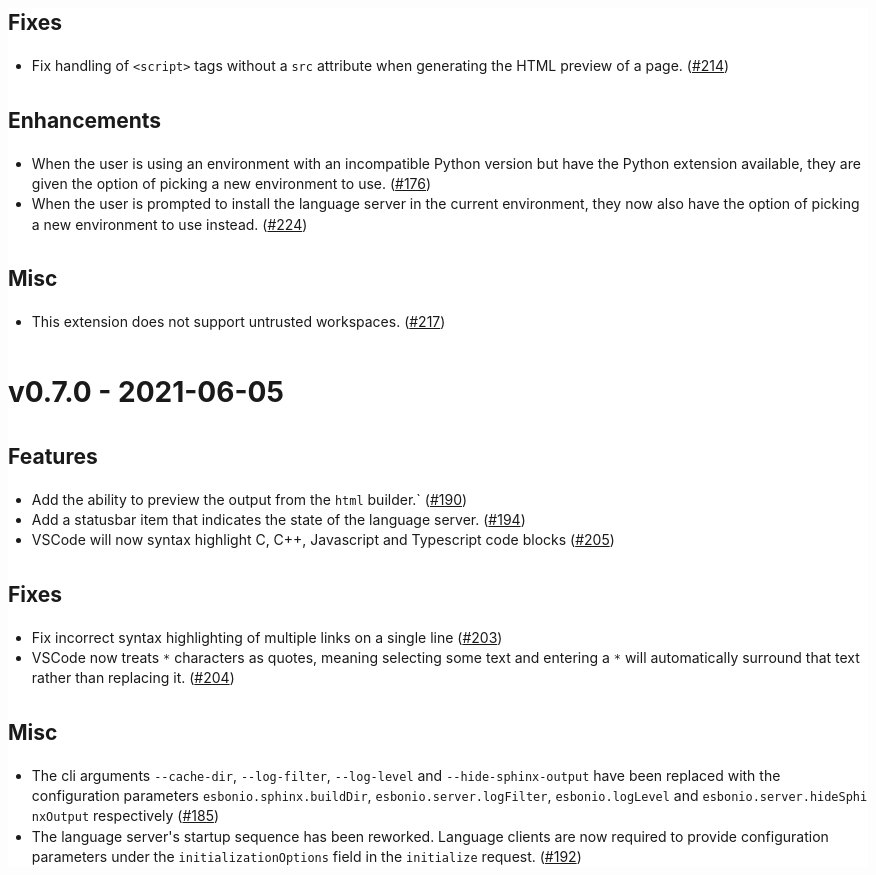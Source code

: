 ## Fixes

- Fix handling of `<script>` tags without a `src` attribute when generating the
  HTML preview of a page. ([#214](https://github.com/swyddfa/esbonio/issues/214))

## Enhancements

- When the user is using an environment with an incompatible Python version but have
  the Python extension available, they are given the option of picking a new environment to use. ([#176](https://github.com/swyddfa/esbonio/issues/176))
- When the user is prompted to install the language server in the current environment,
  they now also have the option of picking a new environment to use instead. ([#224](https://github.com/swyddfa/esbonio/issues/224))

## Misc

- This extension does not support untrusted workspaces. ([#217](https://github.com/swyddfa/esbonio/issues/217))

# v0.7.0 - 2021-06-05

## Features

- Add the ability to preview the output from the `html` builder.\` ([#190](https://github.com/swyddfa/esbonio/issues/190))
- Add a statusbar item that indicates the state of the language server. ([#194](https://github.com/swyddfa/esbonio/issues/194))
- VSCode will now syntax highlight C, C++, Javascript and Typescript code blocks ([#205](https://github.com/swyddfa/esbonio/issues/205))

## Fixes

- Fix incorrect syntax highlighting of multiple links on a single line ([#203](https://github.com/swyddfa/esbonio/issues/203))
- VSCode now treats `*` characters as quotes, meaning selecting some text and entering
  a `*` will automatically surround that text rather than replacing it. ([#204](https://github.com/swyddfa/esbonio/issues/204))

## Misc

- The cli arguments `--cache-dir`, `--log-filter`, `--log-level` and
  `--hide-sphinx-output` have been replaced with the configuration
  parameters `esbonio.sphinx.buildDir`, `esbonio.server.logFilter`,
  `esbonio.logLevel` and `esbonio.server.hideSphinxOutput` respectively ([#185](https://github.com/swyddfa/esbonio/issues/185))
- The language server's startup sequence has been reworked. Language clients are now
  required to provide configuration parameters under the `initializationOptions` field
  in the `initialize` request. ([#192](https://github.com/swyddfa/esbonio/issues/192))
